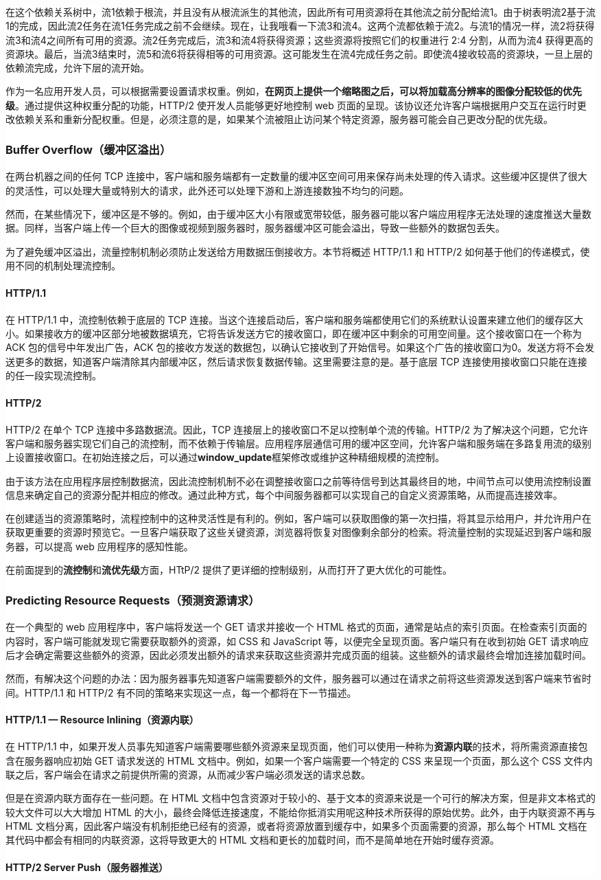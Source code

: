 在这个依赖关系树中，流1依赖于根流，并且没有从根流派生的其他流，因此所有可用资源将在其他流之前分配给流1。由于树表明流2基于流1的完成，因此流2任务在流1任务完成之前不会继续。现在，让我哦看一下流3和流4。这两个流都依赖于流2。与流1的情况一样，流2将获得流3和流4之间所有可用的资源。流2任务完成后，流3和流4将获得资源；这些资源将按照它们的权重进行 2:4 分割，从而为流4 获得更高的资源块。最后，当流3结束时，流5和流6将获得相等的可用资源。这可能发生在流4完成任务之前。即使流4接收较高的资源块，一旦上层的依赖流完成，允许下层的流开始。

作为一名应用开发人员，可以根据需要设置请求权重。例如，**在网页上提供一个缩略图之后，可以将加载高分辨率的图像分配较低的优先级**。通过提供这种权重分配的功能，HTTP/2 使开发人员能够更好地控制 web 页面的呈现。该协议还允许客户端根据用户交互在运行时更改依赖关系和重新分配权重。但是，必须注意的是，如果某个流被阻止访问某个特定资源，服务器可能会自己更改分配的优先级。

### Buffer Overflow（缓冲区溢出）

在两台机器之间的任何 TCP 连接中，客户端和服务端都有一定数量的缓冲区空间可用来保存尚未处理的传入请求。这些缓冲区提供了很大的灵活性，可以处理大量或特别大的请求，此外还可以处理下游和上游连接数独不均匀的问题。

然而，在某些情况下，缓冲区是不够的。例如，由于缓冲区大小有限或宽带较低，服务器可能以客户端应用程序无法处理的速度推送大量数据。同样，当客户端上传一个巨大的图像或视频到服务器时，服务器缓冲区可能会溢出，导致一些额外的数据包丢失。

为了避免缓冲区溢出，流量控制机制必须防止发送给方用数据压倒接收方。本节将概述 HTTP/1.1 和 HTTP/2 如何基于他们的传递模式，使用不同的机制处理流控制。

#### HTTP/1.1

在 HTTP/1.1 中，流控制依赖于底层的 TCP 连接。当这个连接启动后，客户端和服务端都使用它们的系统默认设置来建立他们的缓存区大小。如果接收方的缓冲区部分地被数据填充，它将告诉发送方它的接收窗口，即在缓冲区中剩余的可用空间量。这个接收窗口在一个称为 ACK 包的信号中年发出广告，ACK 包的接收方发送的数据包，以确认它接收到了开始信号。如果这个广告的接收窗口为0。发送方将不会发送更多的数据，知道客户端清除其内部缓冲区，然后请求恢复数据传输。这里需要注意的是。基于底层 TCP 连接使用接收窗口只能在连接的任一段实现流控制。

#### HTTP/2

HTTP/2 在单个 TCP 连接中多路数据流。因此，TCP 连接层上的接收窗口不足以控制单个流的传输。HTTP/2 为了解决这个问题，它允许客户端和服务器实现它们自己的流控制，而不依赖于传输层。应用程序层通信可用的缓冲区空间，允许客户端和服务端在多路复用流的级别上设置接收窗口。在初始连接之后，可以通过**window_update**框架修改或维护这种精细规模的流控制。

由于该方法在应用程序层控制数据流，因此流控制机制不必在调整接收窗口之前等待信号到达其最终目的地，中间节点可以使用流控制设置信息来确定自己的资源分配并相应的修改。通过此种方式，每个中间服务器都可以实现自己的自定义资源策略，从而提高连接效率。

在创建适当的资源策略时，流程控制中的这种灵活性是有利的。例如，客户端可以获取图像的第一次扫描，将其显示给用户，并允许用户在获取更重要的资源时预览它。一旦客户端获取了这些关键资源，浏览器将恢复对图像剩余部分的检索。将流量控制的实现延迟到客户端和服务器，可以提高 web 应用程序的感知性能。

在前面提到的**流控制**和**流优先级**方面，HTtP/2 提供了更详细的控制级别，从而打开了更大优化的可能性。

### Predicting Resource Requests（预测资源请求）

在一个典型的 web 应用程序中，客户端将发送一个 GET 请求并接收一个 HTML 格式的页面，通常是站点的索引页面。在检查索引页面的内容时，客户端可能就发现它需要获取额外的资源，如 CSS 和 JavaScript 等，以便完全呈现页面。客户端只有在收到初始 GET 请求响应后才会确定需要这些额外的资源，因此必须发出额外的请求来获取这些资源并完成页面的组装。这些额外的请求最终会增加连接加载时间。

然而，有解决这个问题的办法：因为服务器事先知道客户端需要额外的文件，服务器可以通过在请求之前将这些资源发送到客户端来节省时间。HTTP/1.1 和 HTTP/2 有不同的策略来实现这一点，每一个都将在下一节描述。

#### HTTP/1.1 — Resource Inlining（资源内联）

在 HTTP/1.1 中，如果开发人员事先知道客户端需要哪些额外资源来呈现页面，他们可以使用一种称为**资源内联**的技术，将所需资源直接包含在服务器响应初始 GET 请求发送的 HTML 文档中。例如，如果一个客户端需要一个特定的 CSS 来呈现一个页面，那么这个 CSS 文件内联之后，客户端会在请求之前提供所需的资源，从而减少客户端必须发送的请求总数。

但是在资源内联方面存在一些问题。在 HTML 文档中包含资源对于较小的、基于文本的资源来说是一个可行的解决方案，但是非文本格式的较大文件可以大大增加 HTML 的大小，最终会降低连接速度，不能给你抵消实用呢这种技术所获得的原始优势。此外，由于内联资源不再与 HTML 文档分离，因此客户端没有机制拒绝已经有的资源，或者将资源放置到缓存中，如果多个页面需要的资源，那么每个 HTML 文档在其代码中都会有相同的内联资源，这将导致更大的 HTML 文档和更长的加载时间，而不是简单地在开始时缓存资源。

#### HTTP/2 Server Push（服务器推送）
